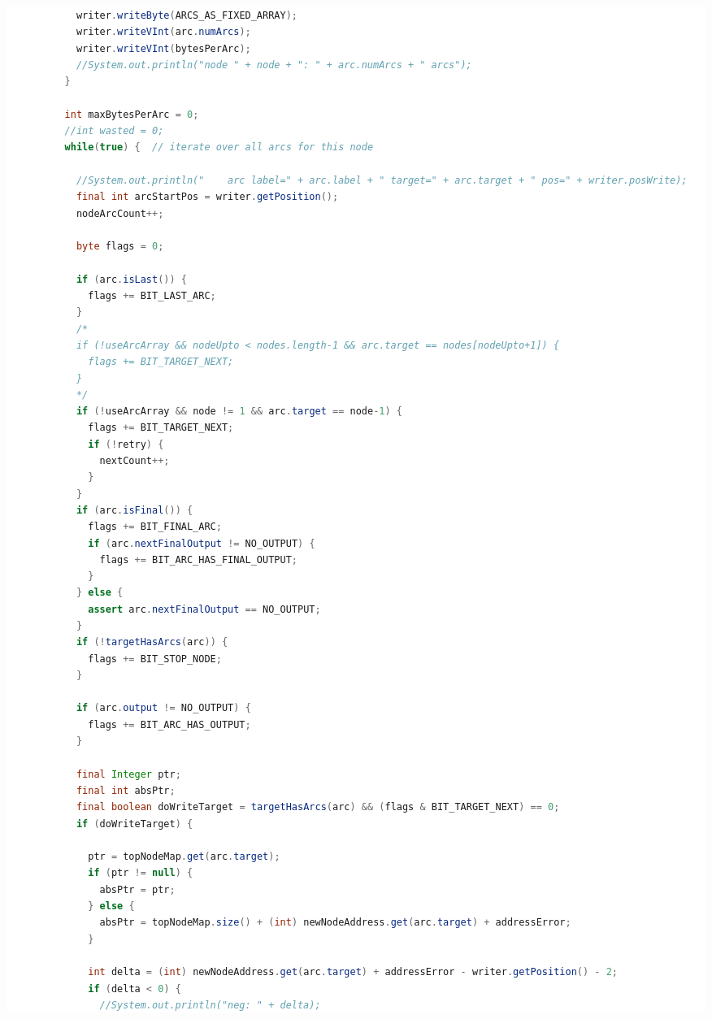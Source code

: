 ```java
            writer.writeByte(ARCS_AS_FIXED_ARRAY);
            writer.writeVInt(arc.numArcs);
            writer.writeVInt(bytesPerArc);
            //System.out.println("node " + node + ": " + arc.numArcs + " arcs");
          }

          int maxBytesPerArc = 0;
          //int wasted = 0;
          while(true) {  // iterate over all arcs for this node

            //System.out.println("    arc label=" + arc.label + " target=" + arc.target + " pos=" + writer.posWrite);
            final int arcStartPos = writer.getPosition();
            nodeArcCount++;

            byte flags = 0;

            if (arc.isLast()) {
              flags += BIT_LAST_ARC;
            }
            /*
            if (!useArcArray && nodeUpto < nodes.length-1 && arc.target == nodes[nodeUpto+1]) {
              flags += BIT_TARGET_NEXT;
            }
            */
            if (!useArcArray && node != 1 && arc.target == node-1) {
              flags += BIT_TARGET_NEXT;
              if (!retry) {
                nextCount++;
              }
            }
            if (arc.isFinal()) {
              flags += BIT_FINAL_ARC;
              if (arc.nextFinalOutput != NO_OUTPUT) {
                flags += BIT_ARC_HAS_FINAL_OUTPUT;
              }
            } else {
              assert arc.nextFinalOutput == NO_OUTPUT;
            }
            if (!targetHasArcs(arc)) {
              flags += BIT_STOP_NODE;
            }

            if (arc.output != NO_OUTPUT) {
              flags += BIT_ARC_HAS_OUTPUT;
            }

            final Integer ptr;
            final int absPtr;
            final boolean doWriteTarget = targetHasArcs(arc) && (flags & BIT_TARGET_NEXT) == 0;
            if (doWriteTarget) {

              ptr = topNodeMap.get(arc.target);
              if (ptr != null) {
                absPtr = ptr;
              } else {
                absPtr = topNodeMap.size() + (int) newNodeAddress.get(arc.target) + addressError;
              }

              int delta = (int) newNodeAddress.get(arc.target) + addressError - writer.getPosition() - 2;
              if (delta < 0) {
                //System.out.println("neg: " + delta);
```